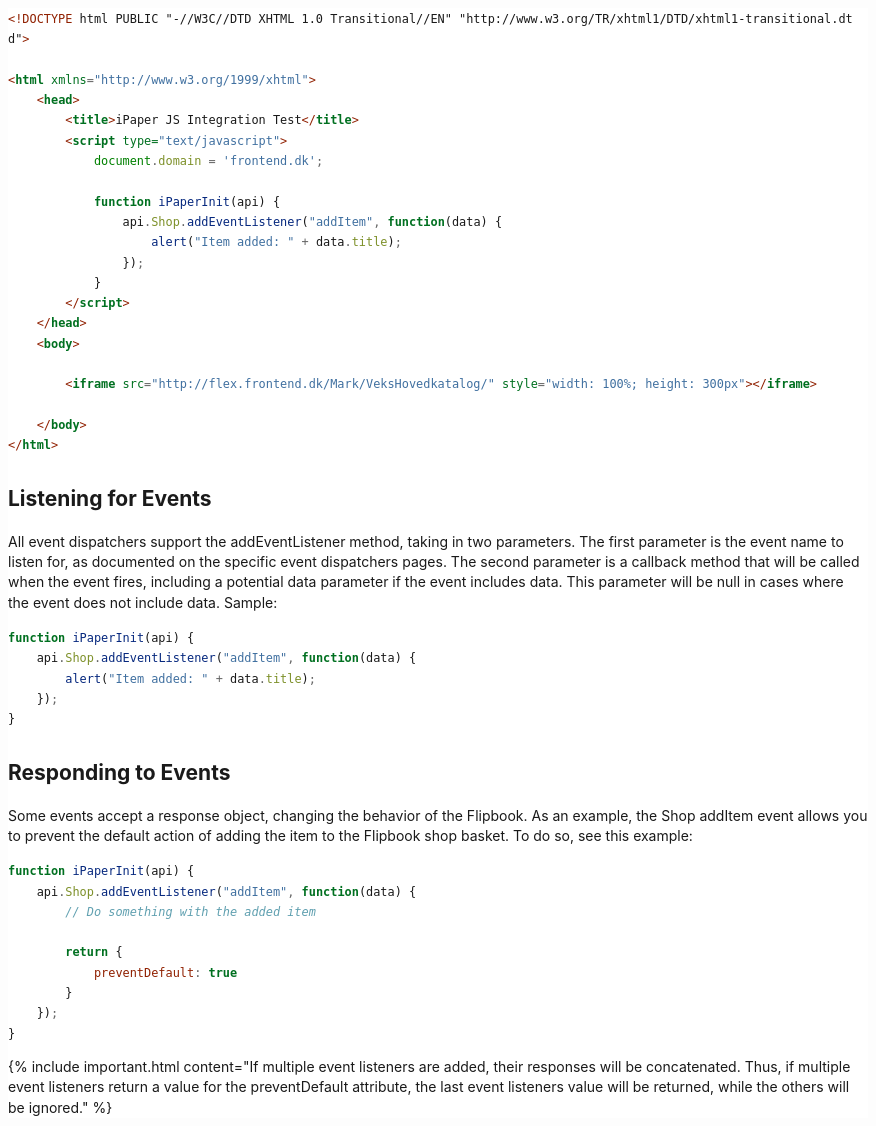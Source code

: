 ```html
<!DOCTYPE html PUBLIC "-//W3C//DTD XHTML 1.0 Transitional//EN" "http://www.w3.org/TR/xhtml1/DTD/xhtml1-transitional.dtd">

<html xmlns="http://www.w3.org/1999/xhtml">
    <head>
        <title>iPaper JS Integration Test</title>
        <script type="text/javascript">
            document.domain = 'frontend.dk';

            function iPaperInit(api) {
                api.Shop.addEventListener("addItem", function(data) {
                    alert("Item added: " + data.title);
                });
            }
        </script>
    </head>
    <body>

        <iframe src="http://flex.frontend.dk/Mark/VeksHovedkatalog/" style="width: 100%; height: 300px"></iframe>

    </body>
</html>
```

## Listening for Events

All event dispatchers support the addEventListener method, taking in two parameters. The first parameter is the event name to listen for, as documented on the specific event dispatchers pages. The second parameter is a callback method that will be called when the event fires, including a potential data parameter if the event includes data. This parameter will be null in cases where the event does not include data.
Sample:

```javascript
function iPaperInit(api) {
    api.Shop.addEventListener("addItem", function(data) {
        alert("Item added: " + data.title);
    });
}
```

## Responding to Events

Some events accept a response object, changing the behavior of the Flipbook. As an example, the Shop addItem event allows you to prevent the default action of adding the item to the Flipbook shop basket. To do so, see this example:

```javascript
function iPaperInit(api) {
    api.Shop.addEventListener("addItem", function(data) {
        // Do something with the added item

        return {
            preventDefault: true
        }
    });
}
```
{% include important.html content="If multiple event listeners are added, their responses will be concatenated. Thus, if multiple event listeners return a value for the preventDefault attribute, the last event listeners value will be returned, while the others will be ignored." %}
